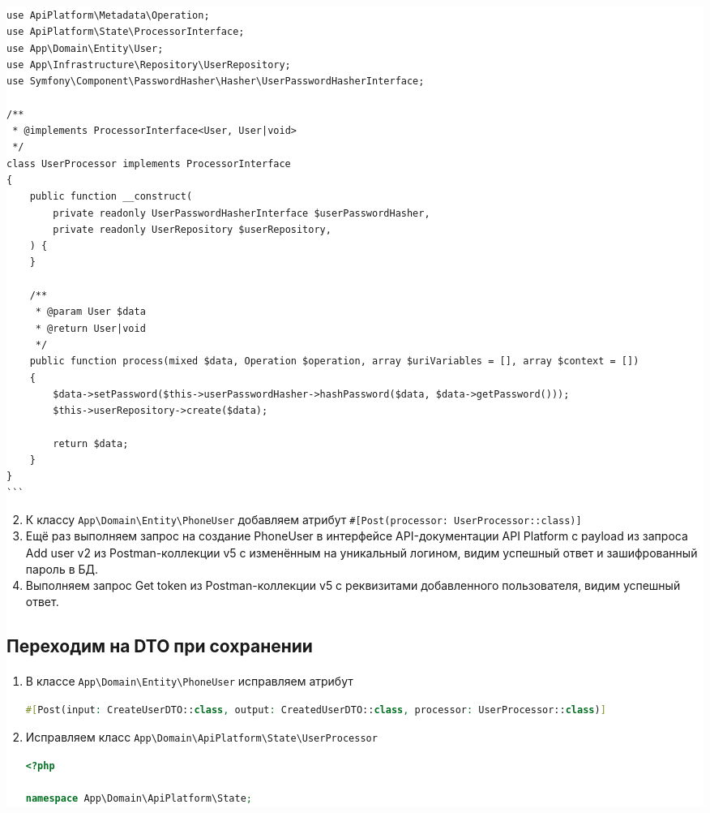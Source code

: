     use ApiPlatform\Metadata\Operation;
    use ApiPlatform\State\ProcessorInterface;
    use App\Domain\Entity\User;
    use App\Infrastructure\Repository\UserRepository;
    use Symfony\Component\PasswordHasher\Hasher\UserPasswordHasherInterface;
    
    /**
     * @implements ProcessorInterface<User, User|void>
     */
    class UserProcessor implements ProcessorInterface
    {
        public function __construct(
            private readonly UserPasswordHasherInterface $userPasswordHasher,
            private readonly UserRepository $userRepository,
        ) {
        }
    
        /**
         * @param User $data
         * @return User|void
         */
        public function process(mixed $data, Operation $operation, array $uriVariables = [], array $context = [])
        {
            $data->setPassword($this->userPasswordHasher->hashPassword($data, $data->getPassword()));
            $this->userRepository->create($data);
    
            return $data;
        }
    }
    ``` 
2. К классу `App\Domain\Entity\PhoneUser` добавляем атрибут `#[Post(processor: UserProcessor::class)]`
3. Ещё раз выполняем запрос на создание PhoneUser в интерфейсе API-документации API Platform с payload из запроса Add
   user v2 из Postman-коллекции v5 с изменённым на уникальный логином, видим успешный ответ и зашифрованный пароль в БД.
4. Выполняем запрос Get token из Postman-коллекции v5 с реквизитами добавленного пользователя, видим успешный ответ.

## Переходим на DTO при сохранении

1. В классе `App\Domain\Entity\PhoneUser` исправляем атрибут
    ```php
    #[Post(input: CreateUserDTO::class, output: CreatedUserDTO::class, processor: UserProcessor::class)]
    ```
2. Исправляем класс `App\Domain\ApiPlatform\State\UserProcessor`
    ```php
    <?php
    
    namespace App\Domain\ApiPlatform\State;
    